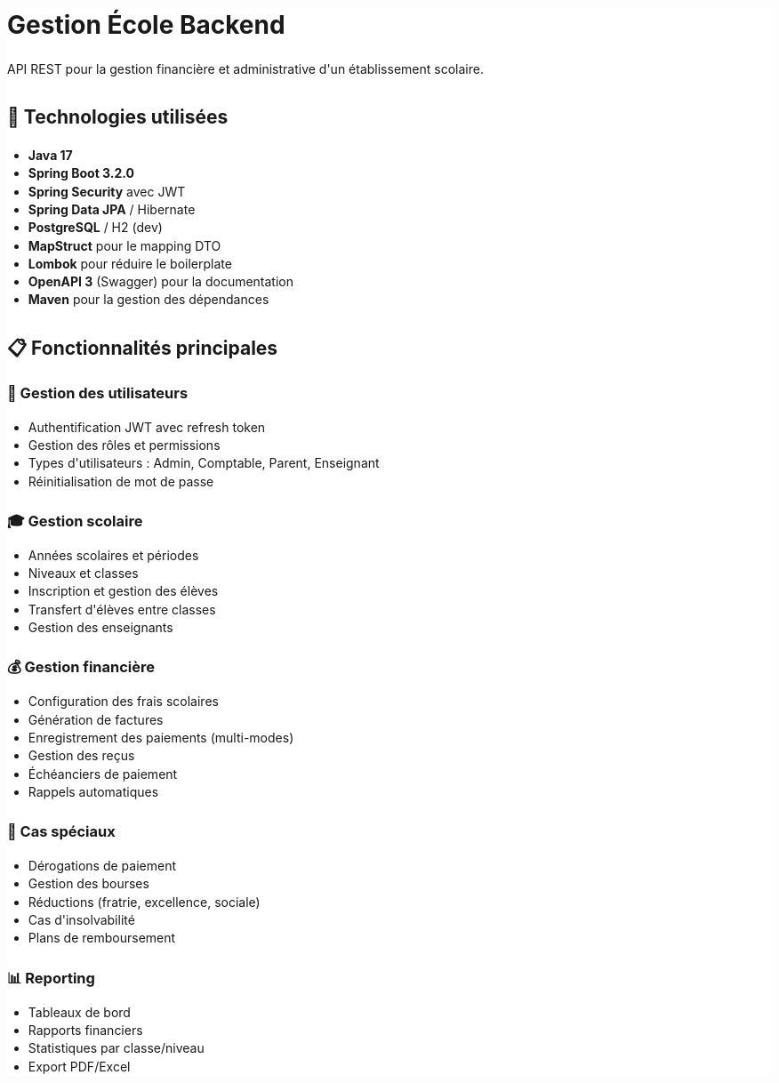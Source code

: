 # Gestion École Backend

API REST pour la gestion financière et administrative d'un établissement scolaire.

## 🚀 Technologies utilisées

- **Java 17**
- **Spring Boot 3.2.0**
- **Spring Security** avec JWT
- **Spring Data JPA** / Hibernate
- **PostgreSQL** / H2 (dev)
- **MapStruct** pour le mapping DTO
- **Lombok** pour réduire le boilerplate
- **OpenAPI 3** (Swagger) pour la documentation
- **Maven** pour la gestion des dépendances

## 📋 Fonctionnalités principales

### 👥 Gestion des utilisateurs
- Authentification JWT avec refresh token
- Gestion des rôles et permissions
- Types d'utilisateurs : Admin, Comptable, Parent, Enseignant
- Réinitialisation de mot de passe

### 🎓 Gestion scolaire
- Années scolaires et périodes
- Niveaux et classes
- Inscription et gestion des élèves
- Transfert d'élèves entre classes
- Gestion des enseignants

### 💰 Gestion financière
- Configuration des frais scolaires
- Génération de factures
- Enregistrement des paiements (multi-modes)
- Gestion des reçus
- Échéanciers de paiement
- Rappels automatiques

### 🎯 Cas spéciaux
- Dérogations de paiement
- Gestion des bourses
- Réductions (fratrie, excellence, sociale)
- Cas d'insolvabilité
- Plans de remboursement

### 📊 Reporting
- Tableaux de bord
- Rapports financiers
- Statistiques par classe/niveau
- Export PDF/Excel
